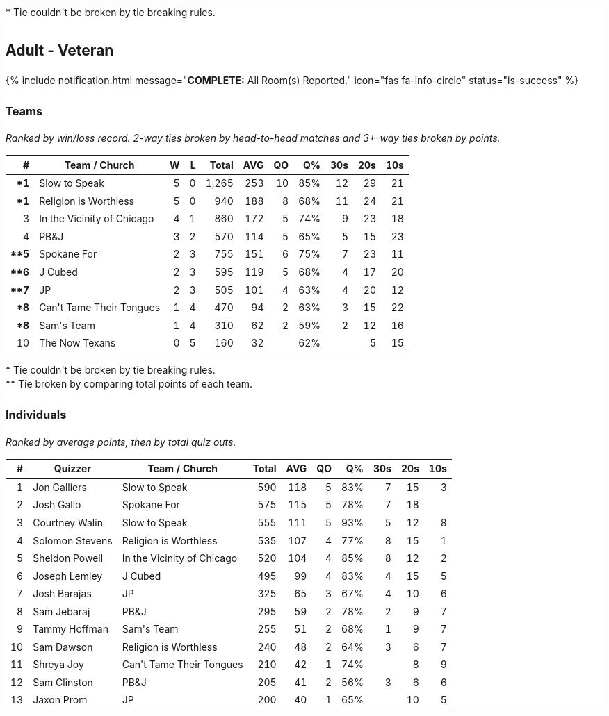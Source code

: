 \* Tie couldn't be broken by tie breaking rules.

## Adult - Veteran

{% include notification.html
   message="<b>COMPLETE:</b> All Room(s) Reported."
   icon="fas fa-info-circle"
   status="is-success" %}


### Teams

*Ranked by win/loss record. 2-way ties broken by head-to-head matches and 3+-way ties broken by points.*

| # | Team / Church | W | L | Total | AVG | QO | Q% | 30s | 20s | 10s |
|--:|---|--:|--:|--:|--:|--:|--:|--:|--:|--:|
| **\*1** | Slow to Speak | 5 | 0 | 1,265 | 253 | 10 | 85% | 12 | 29 | 21 |
| **\*1** | Religion is Worthless | 5 | 0 | 940 | 188 | 8 | 68% | 11 | 24 | 21 |
| 3 | In the Vicinity of Chicago | 4 | 1 | 860 | 172 | 5 | 74% | 9 | 23 | 18 |
| 4 | PB&J | 3 | 2 | 570 | 114 | 5 | 65% | 5 | 15 | 23 |
| **\*\*5** | Spokane For | 2 | 3 | 755 | 151 | 6 | 75% | 7 | 23 | 11 |
| **\*\*6** | J Cubed | 2 | 3 | 595 | 119 | 5 | 68% | 4 | 17 | 20 |
| **\*\*7** | JP | 2 | 3 | 505 | 101 | 4 | 63% | 4 | 20 | 12 |
| **\*8** | Can't Tame Their Tongues | 1 | 4 | 470 | 94 | 2 | 63% | 3 | 15 | 22 |
| **\*8** | Sam's Team | 1 | 4 | 310 | 62 | 2 | 59% | 2 | 12 | 16 |
| 10 | The Now Texans | 0 | 5 | 160 | 32 |  | 62% |  | 5 | 15 |

\* Tie couldn't be broken by tie breaking rules.\
\*\* Tie broken by comparing total points of each team.

### Individuals

*Ranked by average points, then by total quiz outs.*

| # | Quizzer | Team / Church | Total | AVG | QO | Q% | 30s | 20s | 10s |
|--:|---|---|--:|--:|--:|--:|--:|--:|--:|
| 1 | Jon Galliers | Slow to Speak | 590 | 118 | 5 | 83% | 7 | 15 | 3 |
| 2 | Josh Gallo | Spokane For | 575 | 115 | 5 | 78% | 7 | 18 |  |
| 3 | Courtney Walin | Slow to Speak | 555 | 111 | 5 | 93% | 5 | 12 | 8 |
| 4 | Solomon Stevens | Religion is Worthless | 535 | 107 | 4 | 77% | 8 | 15 | 1 |
| 5 | Sheldon Powell | In the Vicinity of Chicago | 520 | 104 | 4 | 85% | 8 | 12 | 2 |
| 6 | Joseph Lemley | J Cubed | 495 | 99 | 4 | 83% | 4 | 15 | 5 |
| 7 | Josh Barajas | JP | 325 | 65 | 3 | 67% | 4 | 10 | 6 |
| 8 | Sam Jebaraj | PB&J | 295 | 59 | 2 | 78% | 2 | 9 | 7 |
| 9 | Tammy Hoffman | Sam's Team | 255 | 51 | 2 | 68% | 1 | 9 | 7 |
| 10 | Sam Dawson | Religion is Worthless | 240 | 48 | 2 | 64% | 3 | 6 | 7 |
| 11 | Shreya Joy | Can't Tame Their Tongues | 210 | 42 | 1 | 74% |  | 8 | 9 |
| 12 | Sam Clinston | PB&J | 205 | 41 | 2 | 56% | 3 | 6 | 6 |
| 13 | Jaxon Prom | JP | 200 | 40 | 1 | 65% |  | 10 | 5 |
